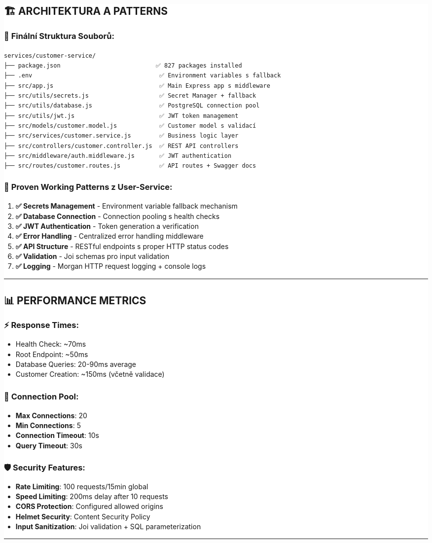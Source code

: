 
## 🏗️ **ARCHITEKTURA A PATTERNS**

### 📁 **Finální Struktura Souborů:**
```
services/customer-service/
├── package.json                           ✅ 827 packages installed
├── .env                                    ✅ Environment variables s fallback
├── src/app.js                              ✅ Main Express app s middleware
├── src/utils/secrets.js                    ✅ Secret Manager + fallback
├── src/utils/database.js                   ✅ PostgreSQL connection pool
├── src/utils/jwt.js                        ✅ JWT token management
├── src/models/customer.model.js            ✅ Customer model s validací
├── src/services/customer.service.js        ✅ Business logic layer
├── src/controllers/customer.controller.js  ✅ REST API controllers
├── src/middleware/auth.middleware.js       ✅ JWT authentication
├── src/routes/customer.routes.js           ✅ API routes + Swagger docs
```

### 🔧 **Proven Working Patterns z User-Service:**
1. **✅ Secrets Management** - Environment variable fallback mechanism
2. **✅ Database Connection** - Connection pooling s health checks
3. **✅ JWT Authentication** - Token generation a verification
4. **✅ Error Handling** - Centralized error handling middleware
5. **✅ API Structure** - RESTful endpoints s proper HTTP status codes
6. **✅ Validation** - Joi schemas pro input validation
7. **✅ Logging** - Morgan HTTP request logging + console logs

---

## 📊 **PERFORMANCE METRICS**

### ⚡ **Response Times:**
- Health Check: ~70ms
- Root Endpoint: ~50ms
- Database Queries: 20-90ms average
- Customer Creation: ~150ms (včetně validace)

### 🔄 **Connection Pool:**
- **Max Connections**: 20
- **Min Connections**: 5  
- **Connection Timeout**: 10s
- **Query Timeout**: 30s

### 🛡️ **Security Features:**
- **Rate Limiting**: 100 requests/15min global
- **Speed Limiting**: 200ms delay after 10 requests
- **CORS Protection**: Configured allowed origins
- **Helmet Security**: Content Security Policy
- **Input Sanitization**: Joi validation + SQL parameterization

---